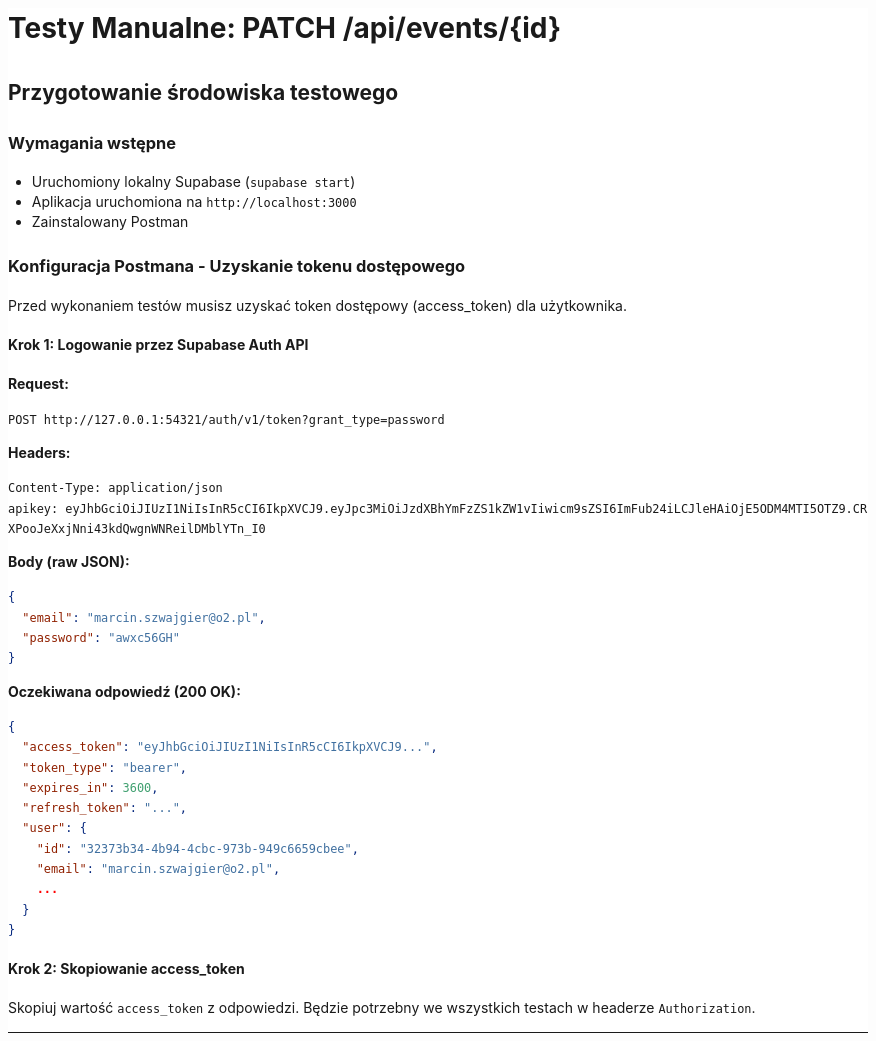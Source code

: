 # Testy Manualne: PATCH /api/events/{id}

## Przygotowanie środowiska testowego

### Wymagania wstępne
- Uruchomiony lokalny Supabase (`supabase start`)
- Aplikacja uruchomiona na `http://localhost:3000`
- Zainstalowany Postman

### Konfiguracja Postmana - Uzyskanie tokenu dostępowego

Przed wykonaniem testów musisz uzyskać token dostępowy (access_token) dla użytkownika.

#### Krok 1: Logowanie przez Supabase Auth API

**Request:**
```
POST http://127.0.0.1:54321/auth/v1/token?grant_type=password
```

**Headers:**
```
Content-Type: application/json
apikey: eyJhbGciOiJIUzI1NiIsInR5cCI6IkpXVCJ9.eyJpc3MiOiJzdXBhYmFzZS1kZW1vIiwicm9sZSI6ImFub24iLCJleHAiOjE5ODM4MTI5OTZ9.CRXPooJeXxjNni43kdQwgnWNReilDMblYTn_I0
```

**Body (raw JSON):**
```json
{
  "email": "marcin.szwajgier@o2.pl",
  "password": "awxc56GH"
}
```

**Oczekiwana odpowiedź (200 OK):**
```json
{
  "access_token": "eyJhbGciOiJIUzI1NiIsInR5cCI6IkpXVCJ9...",
  "token_type": "bearer",
  "expires_in": 3600,
  "refresh_token": "...",
  "user": {
    "id": "32373b34-4b94-4cbc-973b-949c6659cbee",
    "email": "marcin.szwajgier@o2.pl",
    ...
  }
}
```

#### Krok 2: Skopiowanie access_token

Skopiuj wartość `access_token` z odpowiedzi. Będzie potrzebny we wszystkich testach w headerze `Authorization`.

---